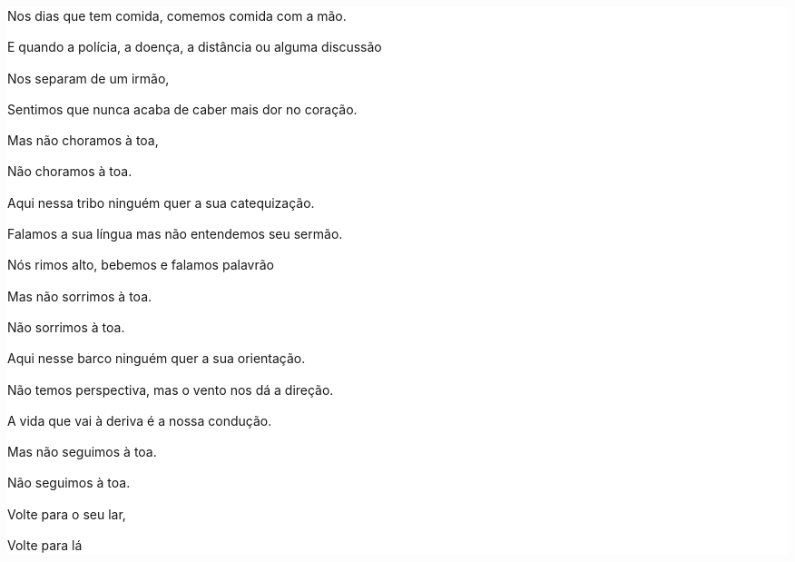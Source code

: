 Nos dias que tem comida, comemos comida com a mão.

E quando a polícia, a doença, a distância ou alguma discussão

Nos separam de um irmão,

Sentimos que nunca acaba de caber mais dor no coração.

Mas não choramos à toa,

Não choramos à toa.

Aqui nessa tribo ninguém quer a sua catequização.

Falamos a sua língua mas não entendemos seu sermão.

Nós rimos alto, bebemos e falamos palavrão

Mas não sorrimos à toa.

Não sorrimos à toa.

Aqui nesse barco ninguém quer a sua orientação.

Não temos perspectiva, mas o vento nos dá a direção.

A vida que vai à deriva é a nossa condução.

Mas não seguimos à toa.

Não seguimos à toa.

Volte para o seu lar,

Volte para lá